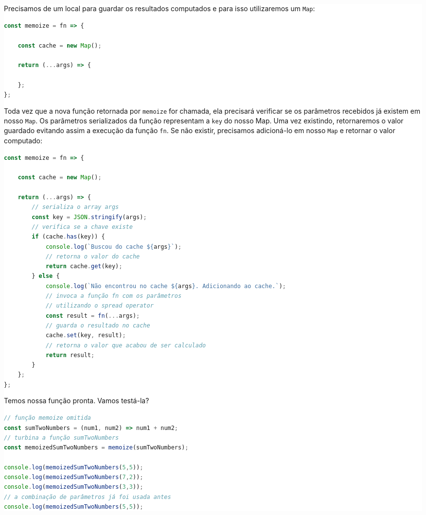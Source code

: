 Precisamos de um local para guardar os resultados computados e para isso utilizaremos um `Map`:


```javascript 
const memoize = fn => {

    const cache = new Map();

    return (...args) => {
        
    };
};
```

Toda vez que a nova função retornada por `memoize` for chamada, ela precisará verificar se os parâmetros recebidos já existem em nosso `Map`. Os parâmetros serializados da função representam a `key` do nosso Map. Uma vez existindo, retornaremos o valor guardado evitando assim a execução da função `fn`. Se não existir, precisamos adicioná-lo em nosso `Map` e retornar o valor computado:

```javascript 
const memoize = fn => {

    const cache = new Map();

    return (...args) => {
        // serializa o array args
        const key = JSON.stringify(args);
        // verifica se a chave existe
        if (cache.has(key)) {
            console.log(`Buscou do cache ${args}`);
            // retorna o valor do cache
            return cache.get(key);
        } else {
            console.log(`Não encontrou no cache ${args}. Adicionando ao cache.`);
            // invoca a função fn com os parâmetros
            // utilizando o spread operator
            const result = fn(...args);
            // guarda o resultado no cache
            cache.set(key, result);
            // retorna o valor que acabou de ser calculado
            return result;
        }
    };
};
```

Temos nossa função pronta. Vamos testá-la?

```javascript
// função memoize omitida
const sumTwoNumbers = (num1, num2) => num1 + num2;
// turbina a função sumTwoNumbers
const memoizedSumTwoNumbers = memoize(sumTwoNumbers);

console.log(memoizedSumTwoNumbers(5,5));
console.log(memoizedSumTwoNumbers(7,2));
console.log(memoizedSumTwoNumbers(3,3));
// a combinação de parâmetros já foi usada antes
console.log(memoizedSumTwoNumbers(5,5)); 
```
